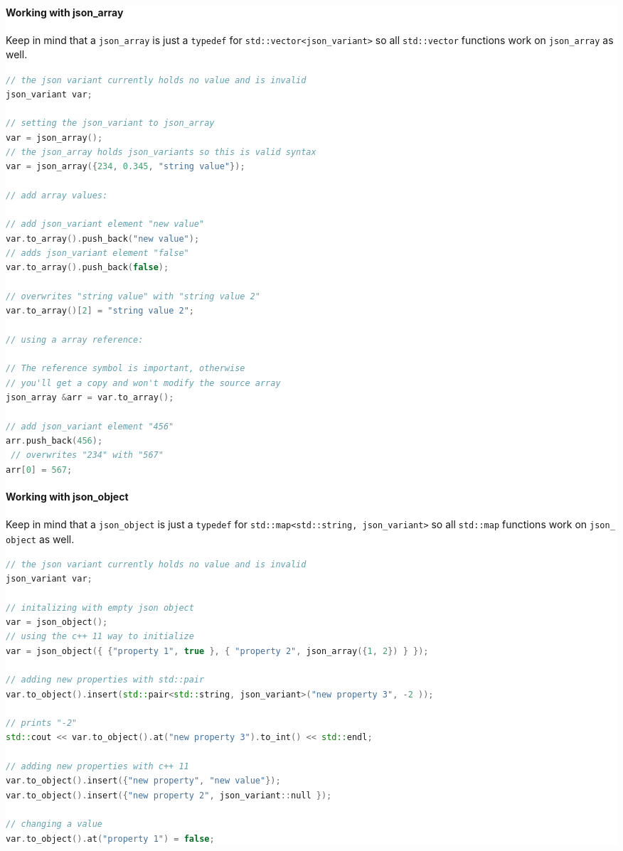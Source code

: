
#### <a name="working_with_json_array_section"></a>Working with json_array

Keep in mind that a `json_array` is just a `typedef` for `std::vector<json_variant>` so all `std::vector` functions work on `json_array` as well.

```cpp
// the json variant currently holds no value and is invalid
json_variant var;

// setting the json_variant to json_array
var = json_array();
// the json_array holds json_variants so this is valid syntax
var = json_array({234, 0.345, "string value"});

// add array values:

// add json_variant element "new value"
var.to_array().push_back("new value");
// adds json_variant element "false"
var.to_array().push_back(false);                

// overwrites "string value" with "string value 2"
var.to_array()[2] = "string value 2";           

// using a array reference:

// The reference symbol is important, otherwise 
// you'll get a copy and won't modify the source array
json_array &arr = var.to_array();

// add json_variant element "456"
arr.push_back(456);
 // overwrites "234" with "567"
arr[0] = 567;     
```

#### <a name="working_with_json_object_section"></a>Working with json_object

Keep in mind that a `json_object` is just a `typedef` for `std::map<std::string, json_variant>` so all `std::map` functions work on `json_object` as well.

```cpp
// the json variant currently holds no value and is invalid
json_variant var; 

// initalizing with empty json object
var = json_object();
// using the c++ 11 way to initialize
var = json_object({ {"property 1", true }, { "property 2", json_array({1, 2}) } }); 

// adding new properties with std::pair
var.to_object().insert(std::pair<std::string, json_variant>("new property 3", -2 ));

// prints "-2"
std::cout << var.to_object().at("new property 3").to_int() << std::endl; 

// adding new properties with c++ 11
var.to_object().insert({"new property", "new value"});
var.to_object().insert({"new property 2", json_variant::null });

// changing a value
var.to_object().at("property 1") = false;

```